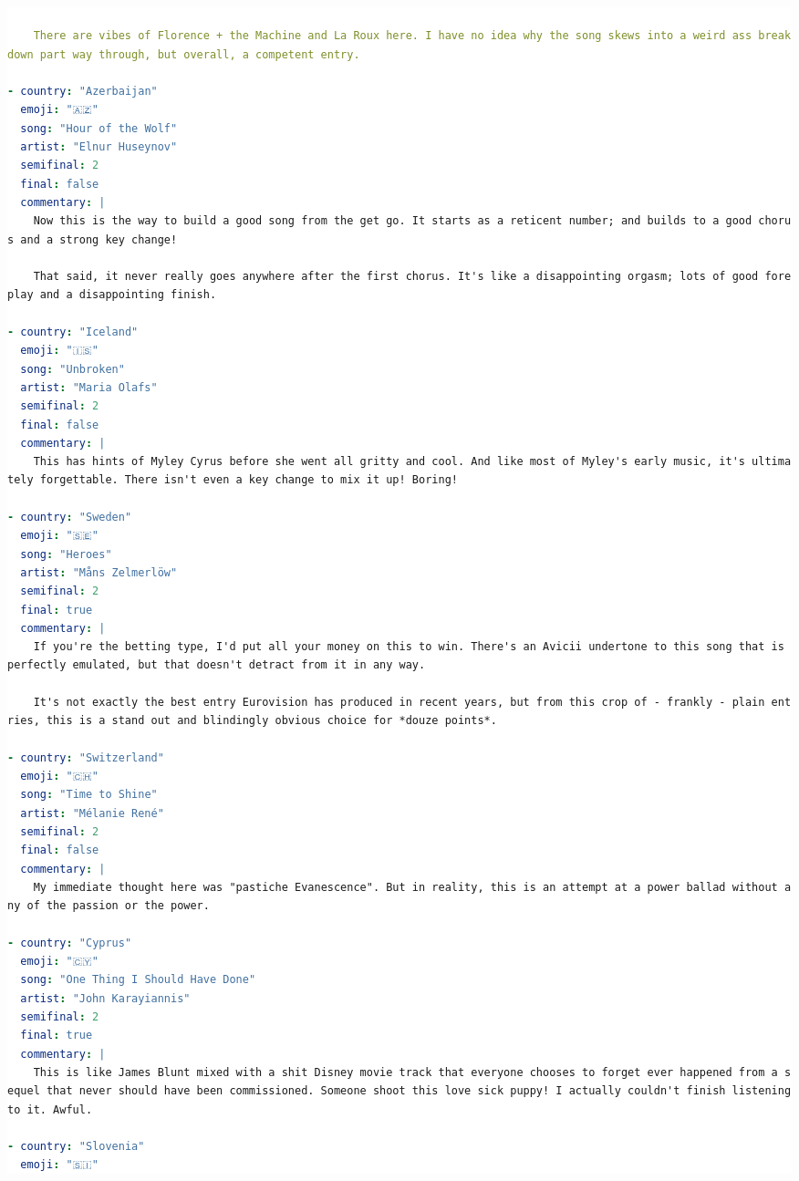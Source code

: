 ```yaml

    There are vibes of Florence + the Machine and La Roux here. I have no idea why the song skews into a weird ass breakdown part way through, but overall, a competent entry.

- country: "Azerbaijan"
  emoji: "🇦🇿"
  song: "Hour of the Wolf"
  artist: "Elnur Huseynov"
  semifinal: 2
  final: false
  commentary: |
    Now this is the way to build a good song from the get go. It starts as a reticent number; and builds to a good chorus and a strong key change!

    That said, it never really goes anywhere after the first chorus. It's like a disappointing orgasm; lots of good foreplay and a disappointing finish.

- country: "Iceland"
  emoji: "🇮🇸"
  song: "Unbroken"
  artist: "Maria Olafs"
  semifinal: 2
  final: false
  commentary: |
    This has hints of Myley Cyrus before she went all gritty and cool. And like most of Myley's early music, it's ultimately forgettable. There isn't even a key change to mix it up! Boring!

- country: "Sweden"
  emoji: "🇸🇪"
  song: "Heroes"
  artist: "Måns Zelmerlöw"
  semifinal: 2
  final: true
  commentary: |
    If you're the betting type, I'd put all your money on this to win. There's an Avicii undertone to this song that is perfectly emulated, but that doesn't detract from it in any way.

    It's not exactly the best entry Eurovision has produced in recent years, but from this crop of - frankly - plain entries, this is a stand out and blindingly obvious choice for *douze points*.

- country: "Switzerland"
  emoji: "🇨🇭"
  song: "Time to Shine"
  artist: "Mélanie René"
  semifinal: 2
  final: false
  commentary: |
    My immediate thought here was "pastiche Evanescence". But in reality, this is an attempt at a power ballad without any of the passion or the power.

- country: "Cyprus"
  emoji: "🇨🇾"
  song: "One Thing I Should Have Done"
  artist: "John Karayiannis"
  semifinal: 2
  final: true
  commentary: |
    This is like James Blunt mixed with a shit Disney movie track that everyone chooses to forget ever happened from a sequel that never should have been commissioned. Someone shoot this love sick puppy! I actually couldn't finish listening to it. Awful.

- country: "Slovenia"
  emoji: "🇸🇮"
```